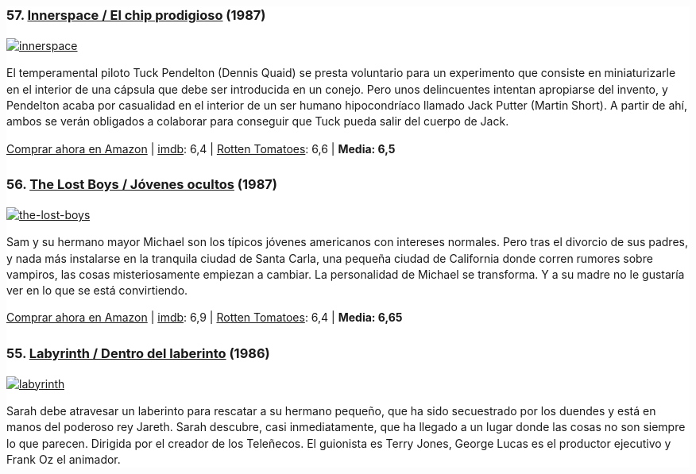 ### 57. [Innerspace / El chip prodigioso](http://www.amazon.es/gp/product/B0000695KH/ref=as_li_tf_tl?ie=UTF8&camp=3626&creative=24790&creativeASIN=B0000695KH&linkCode=as2&tag=gazpachu06-21) (1987)

[![innerspace](/blog/the-65-best-movies-from-the-80s/images/innerspace_pj4dic.jpg "innerspace")](http://www.amazon.es/gp/product/B0000695KH/ref=as_li_tf_tl?ie=UTF8&camp=3626&creative=24790&creativeASIN=B0000695KH&linkCode=as2&tag=gazpachu06-21)

El temperamental piloto Tuck Pendelton (Dennis Quaid) se presta voluntario para un experimento que consiste en miniaturizarle en el interior de una cápsula que debe ser introducida en un conejo. Pero unos delincuentes intentan apropiarse del invento, y Pendelton acaba por casualidad en el interior de un ser humano hipocondríaco llamado Jack Putter (Martin Short). A partir de ahí, ambos se verán obligados a colaborar para conseguir que Tuck pueda salir del cuerpo de Jack.

[Comprar ahora en Amazon](http://www.amazon.es/gp/product/B0000695KH/ref=as_li_tf_tl?ie=UTF8&camp=3626&creative=24790&creativeASIN=B0000695KH&linkCode=as2&tag=gazpachu06-21) | [imdb](http://us.imdb.com/title/tt0093260/): 6,4 | [Rotten Tomatoes](http://www.rottentomatoes.com/m/innerspace/): 6,6 | **Media: 6,5**

### 56. [The Lost Boys / Jóvenes ocultos](http://www.amazon.es/gp/product/B0053C89B2/ref=as_li_tf_tl?ie=UTF8&camp=3626&creative=24790&creativeASIN=B0053C89B2&linkCode=as2&tag=gazpachu06-21) (1987)

[![the-lost-boys](/blog/the-65-best-movies-from-the-80s/images/the-lost-boys_i9ibag.jpg "the-lost-boys")](http://www.amazon.es/gp/product/B0053C89B2/ref=as_li_tf_tl?ie=UTF8&camp=3626&creative=24790&creativeASIN=B0053C89B2&linkCode=as2&tag=gazpachu06-21)

Sam y su hermano mayor Michael son los típicos jóvenes americanos con intereses normales. Pero tras el divorcio de sus padres, y nada más instalarse en la tranquila ciudad de Santa Carla, una pequeña ciudad de California donde corren rumores sobre vampiros, las cosas misteriosamente empiezan a cambiar. La personalidad de Michael se transforma. Y a su madre no le gustaría ver en lo que se está convirtiendo.

[Comprar ahora en Amazon](http://www.amazon.es/gp/product/B0053C89B2/ref=as_li_tf_tl?ie=UTF8&camp=3626&creative=24790&creativeASIN=B0053C89B2&linkCode=as2&tag=gazpachu06-21) | [imdb](http://www.imdb.com/title/tt0093437/): 6,9 | [Rotten Tomatoes](http://www.rottentomatoes.com/m/lost_boys/): 6,4 | **Media: 6,65**

### 55. [Labyrinth / Dentro del laberinto](http://www.amazon.es/gp/product/B0053C8D4A/ref=as_li_tf_tl?ie=UTF8&camp=3626&creative=24790&creativeASIN=B0053C8D4A&linkCode=as2&tag=gazpachu06-21) (1986)

[![labyrinth](/blog/the-65-best-movies-from-the-80s/images/labyrinth_tsbmj3.jpg "labyrinth")](http://www.amazon.es/gp/product/B0053C8D4A/ref=as_li_tf_tl?ie=UTF8&camp=3626&creative=24790&creativeASIN=B0053C8D4A&linkCode=as2&tag=gazpachu06-21)

Sarah debe atravesar un laberinto para rescatar a su hermano pequeño, que ha sido secuestrado por los duendes y está en manos del poderoso rey Jareth. Sarah descubre, casi inmediatamente, que ha llegado a un lugar donde las cosas no son siempre lo que parecen. Dirigida por el creador de los Teleñecos. El guionista es Terry Jones, George Lucas es el productor ejecutivo y Frank Oz el animador.
